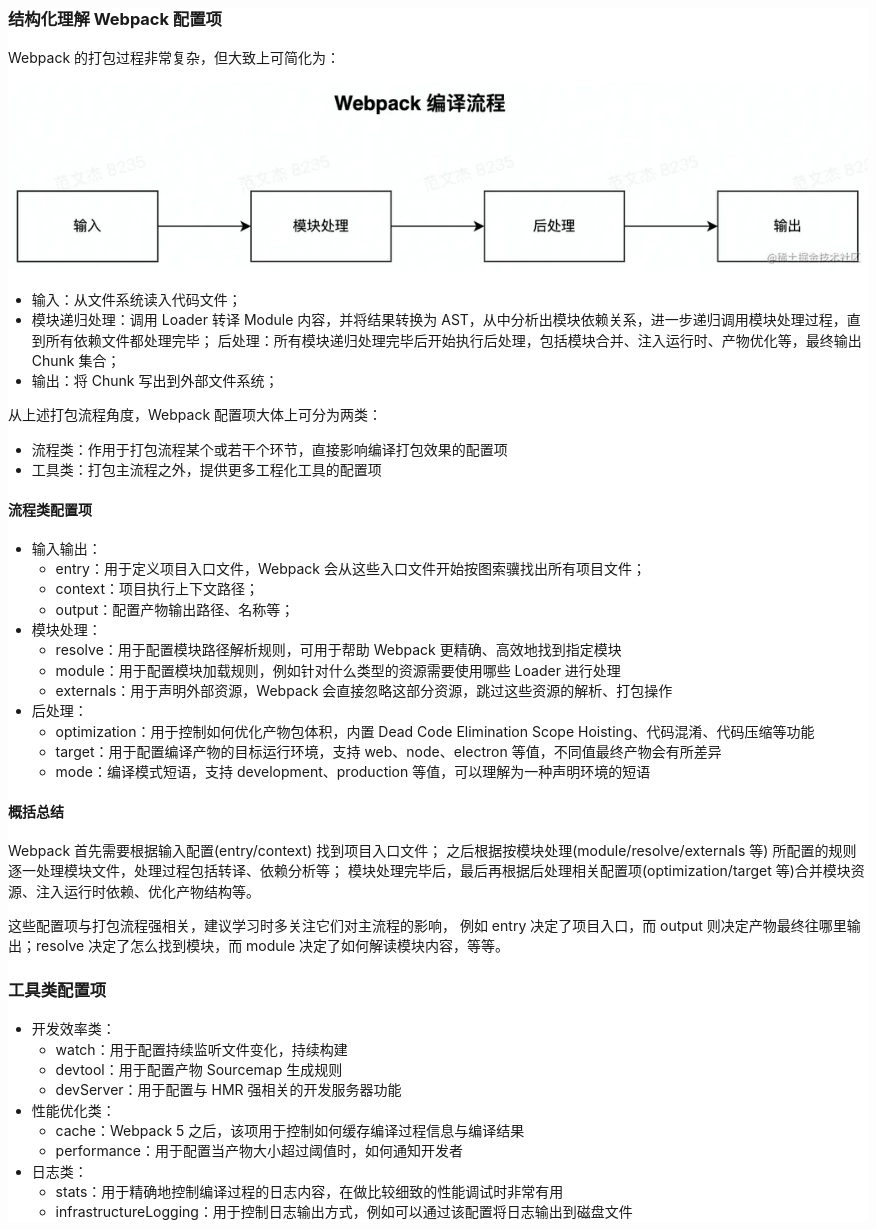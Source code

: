 ### 结构化理解 Webpack 配置项

Webpack 的打包过程非常复杂，但大致上可简化为：

![img.png](img.png)


* 输入：从文件系统读入代码文件；
* 模块递归处理：调用 Loader 转译 Module 内容，并将结果转换为 AST，从中分析出模块依赖关系，进一步递归调用模块处理过程，直到所有依赖文件都处理完毕；
后处理：所有模块递归处理完毕后开始执行后处理，包括模块合并、注入运行时、产物优化等，最终输出 Chunk 集合；
* 输出：将 Chunk 写出到外部文件系统；

从上述打包流程角度，Webpack 配置项大体上可分为两类：

* 流程类：作用于打包流程某个或若干个环节，直接影响编译打包效果的配置项
* 工具类：打包主流程之外，提供更多工程化工具的配置项

#### 流程类配置项

* 输入输出：
  * entry：用于定义项目入口文件，Webpack 会从这些入口文件开始按图索骥找出所有项目文件；
  * context：项目执行上下文路径；
  * output：配置产物输出路径、名称等；
* 模块处理：
  * resolve：用于配置模块路径解析规则，可用于帮助 Webpack 更精确、高效地找到指定模块
  * module：用于配置模块加载规则，例如针对什么类型的资源需要使用哪些 Loader 进行处理
  * externals：用于声明外部资源，Webpack 会直接忽略这部分资源，跳过这些资源的解析、打包操作
* 后处理： 
  * optimization：用于控制如何优化产物包体积，内置 Dead Code Elimination Scope Hoisting、代码混淆、代码压缩等功能
  * target：用于配置编译产物的目标运行环境，支持 web、node、electron 等值，不同值最终产物会有所差异
  * mode：编译模式短语，支持 development、production 等值，可以理解为一种声明环境的短语


#### 概括总结

Webpack 首先需要根据输入配置(entry/context) 找到项目入口文件；
之后根据按模块处理(module/resolve/externals 等) 所配置的规则逐一处理模块文件，处理过程包括转译、依赖分析等；
模块处理完毕后，最后再根据后处理相关配置项(optimization/target 等)合并模块资源、注入运行时依赖、优化产物结构等。

这些配置项与打包流程强相关，建议学习时多关注它们对主流程的影响，
例如 entry 决定了项目入口，而 output 则决定产物最终往哪里输出；resolve 决定了怎么找到模块，而 module 决定了如何解读模块内容，等等。


### 工具类配置项

* 开发效率类：
  * watch：用于配置持续监听文件变化，持续构建
  * devtool：用于配置产物 Sourcemap 生成规则
  * devServer：用于配置与 HMR 强相关的开发服务器功能
* 性能优化类：
  * cache：Webpack 5 之后，该项用于控制如何缓存编译过程信息与编译结果
  * performance：用于配置当产物大小超过阈值时，如何通知开发者
* 日志类：
  * stats：用于精确地控制编译过程的日志内容，在做比较细致的性能调试时非常有用
  * infrastructureLogging：用于控制日志输出方式，例如可以通过该配置将日志输出到磁盘文件
